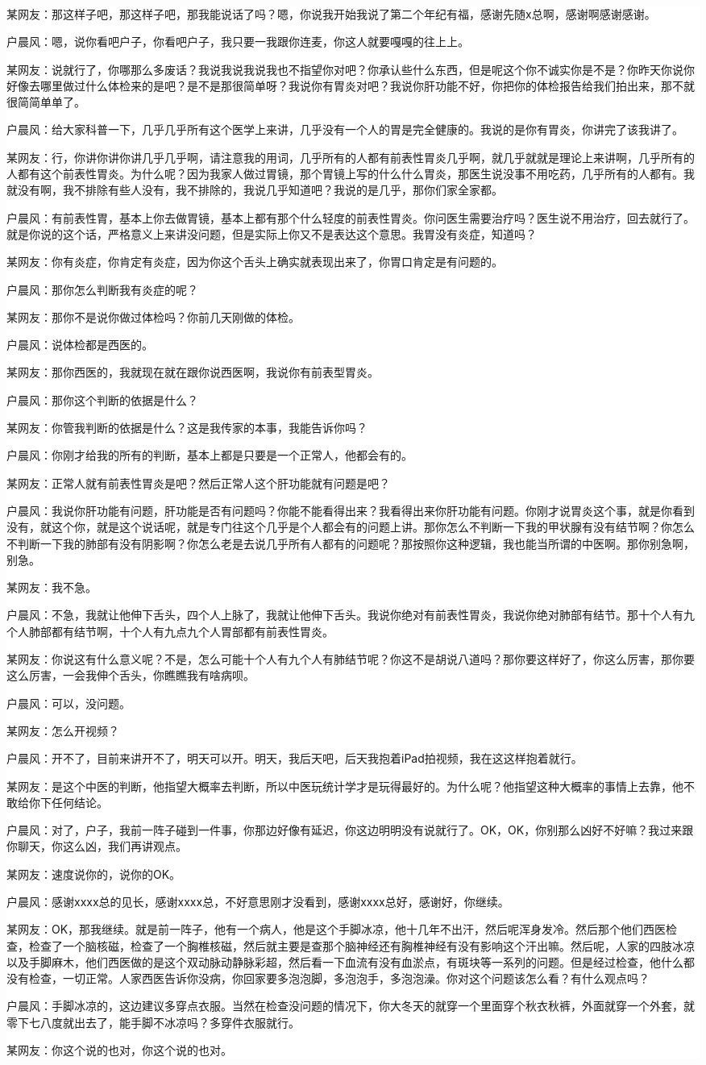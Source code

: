 某网友：那这样子吧，那这样子吧，那我能说话了吗？嗯，你说我开始我说了第二个年纪有福，感谢先随x总啊，感谢啊感谢感谢。

户晨风：嗯，说你看吧户子，你看吧户子，我只要一我跟你连麦，你这人就要嘎嘎的往上上。

某网友：说就行了，你哪那么多废话？我说我说我说我也不指望你对吧？你承认些什么东西，但是呢这个你不诚实你是不是？你昨天你说你好像去哪里做过什么体检来的是吧？是不是那很简单呀？我说你有胃炎对吧？我说你肝功能不好，你把你的体检报告给我们拍出来，那不就很简简单单了。

户晨风：给大家科普一下，几乎几乎所有这个医学上来讲，几乎没有一个人的胃是完全健康的。我说的是你有胃炎，你讲完了该我讲了。

某网友：行，你讲你讲你讲几乎几乎啊，请注意我的用词，几乎所有的人都有前表性胃炎几乎啊，就几乎就就是理论上来讲啊，几乎所有的人都有这个前表性胃炎。为什么呢？因为我家人做过胃镜，那个胃镜上写的什么什么胃炎，那医生说没事不用吃药，几乎所有的人都有。我就没有啊，我不排除有些人没有，我不排除的，我说几乎知道吧？我说的是几乎，那你们家全家都。

户晨风：有前表性胃，基本上你去做胃镜，基本上都有那个什么轻度的前表性胃炎。你问医生需要治疗吗？医生说不用治疗，回去就行了。就是你说的这个话，严格意义上来讲没问题，但是实际上你又不是表达这个意思。我胃没有炎症，知道吗？

某网友：你有炎症，你肯定有炎症，因为你这个舌头上确实就表现出来了，你胃口肯定是有问题的。

户晨风：那你怎么判断我有炎症的呢？

某网友：那你不是说你做过体检吗？你前几天刚做的体检。

户晨风：说体检都是西医的。

某网友：那你西医的，我就现在就在跟你说西医啊，我说你有前表型胃炎。

户晨风：那你这个判断的依据是什么？

某网友：你管我判断的依据是什么？这是我传家的本事，我能告诉你吗？

户晨风：你刚才给我的所有的判断，基本上都是只要是一个正常人，他都会有的。

某网友：正常人就有前表性胃炎是吧？然后正常人这个肝功能就有问题是吧？

户晨风：我说你肝功能有问题，肝功能是否有问题吗？你能不能看得出来？我看得出来你肝功能有问题。你刚才说胃炎这个事，就是你看到没有，就这个你，就是这个说话呢，就是专门往这个几乎是个人都会有的问题上讲。那你怎么不判断一下我的甲状腺有没有结节啊？你怎么不判断一下我的肺部有没有阴影啊？你怎么老是去说几乎所有人都有的问题呢？那按照你这种逻辑，我也能当所谓的中医啊。那你别急啊，别急。

某网友：我不急。

户晨风：不急，我就让他伸下舌头，四个人上脉了，我就让他伸下舌头。我说你绝对有前表性胃炎，我说你绝对肺部有结节。那十个人有九个人肺部都有结节啊，十个人有九点九个人胃部都有前表性胃炎。

某网友：你说这有什么意义呢？不是，怎么可能十个人有九个人有肺结节呢？你这不是胡说八道吗？那你要这样好了，你这么厉害，那你要这么厉害，一会我伸个舌头，你瞧瞧我有啥病呗。

户晨风：可以，没问题。

某网友：怎么开视频？

户晨风：开不了，目前来讲开不了，明天可以开。明天，我后天吧，后天我抱着iPad拍视频，我在这这样抱着就行。

某网友：是这个中医的判断，他指望大概率去判断，所以中医玩统计学才是玩得最好的。为什么呢？他指望这种大概率的事情上去靠，他不敢给你下任何结论。

户晨风：对了，户子，我前一阵子碰到一件事，你那边好像有延迟，你这边明明没有说就行了。OK，OK，你别那么凶好不好嘛？我过来跟你聊天，你这么凶，我们再讲观点。

某网友：速度说你的，说你的OK。

户晨风：感谢xxxx总的见长，感谢xxxx总，不好意思刚才没看到，感谢xxxx总好，感谢好，你继续。

某网友：OK，那我继续。就是前一阵子，他有一个病人，他是这个手脚冰凉，他十几年不出汗，然后呢浑身发冷。然后那个他们西医检查，检查了一个脑核磁，检查了一个胸椎核磁，然后就主要是查那个脑神经还有胸椎神经有没有影响这个汗出嘛。然后呢，人家的四肢冰凉以及手脚麻木，他们西医做的是这个双动脉动静脉彩超，然后看一下血流有没有血淤点，有斑块等一系列的问题。但是经过检查，他什么都没有检查，一切正常。人家西医告诉你没病，你回家要多泡泡脚，多泡泡手，多泡泡澡。你对这个问题该怎么看？有什么观点吗？

户晨风：手脚冰凉的，这边建议多穿点衣服。当然在检查没问题的情况下，你大冬天的就穿一个里面穿个秋衣秋裤，外面就穿一个外套，就零下七八度就出去了，能手脚不冰凉吗？多穿件衣服就行。

某网友：你这个说的也对，你这个说的也对。
